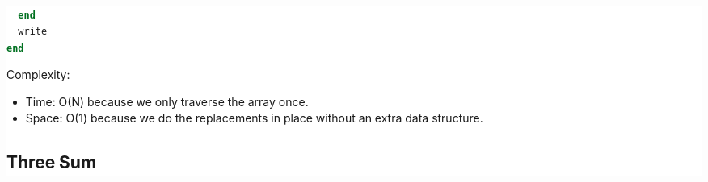 ```ruby
  end
  write
end
```

Complexity:
- Time: O(N) because we only traverse the array once.
- Space: O(1) because we do the replacements in place without an extra data structure.

Three Sum
---------
